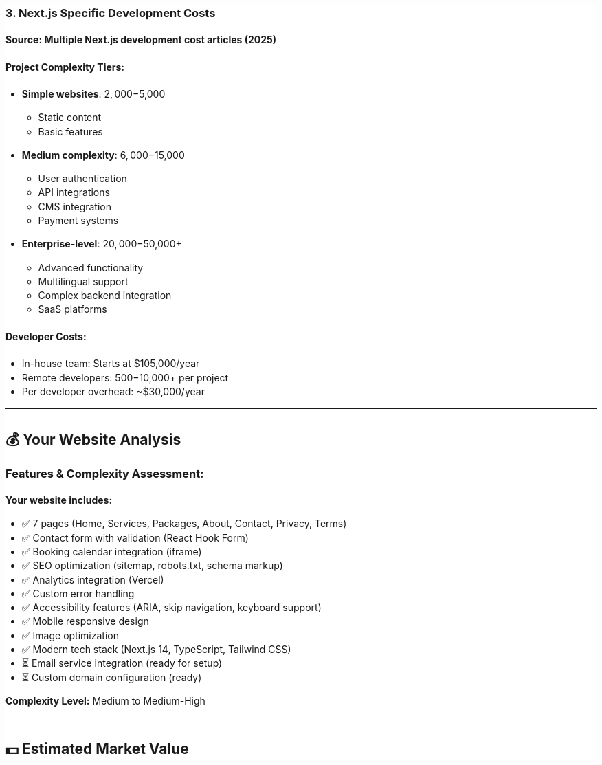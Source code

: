 
### 3. Next.js Specific Development Costs

**Source: Multiple Next.js development cost articles (2025)**

#### Project Complexity Tiers:
- **Simple websites**: $2,000-$5,000
  - Static content
  - Basic features

- **Medium complexity**: $6,000-$15,000
  - User authentication
  - API integrations
  - CMS integration
  - Payment systems

- **Enterprise-level**: $20,000-$50,000+
  - Advanced functionality
  - Multilingual support
  - Complex backend integration
  - SaaS platforms

#### Developer Costs:
- In-house team: Starts at $105,000/year
- Remote developers: $500-$10,000+ per project
- Per developer overhead: ~$30,000/year

---

## 💰 Your Website Analysis

### Features & Complexity Assessment:

**Your website includes:**
- ✅ 7 pages (Home, Services, Packages, About, Contact, Privacy, Terms)
- ✅ Contact form with validation (React Hook Form)
- ✅ Booking calendar integration (iframe)
- ✅ SEO optimization (sitemap, robots.txt, schema markup)
- ✅ Analytics integration (Vercel)
- ✅ Custom error handling
- ✅ Accessibility features (ARIA, skip navigation, keyboard support)
- ✅ Mobile responsive design
- ✅ Image optimization
- ✅ Modern tech stack (Next.js 14, TypeScript, Tailwind CSS)
- ⏳ Email service integration (ready for setup)
- ⏳ Custom domain configuration (ready)

**Complexity Level:** Medium to Medium-High

---

## 💵 Estimated Market Value
